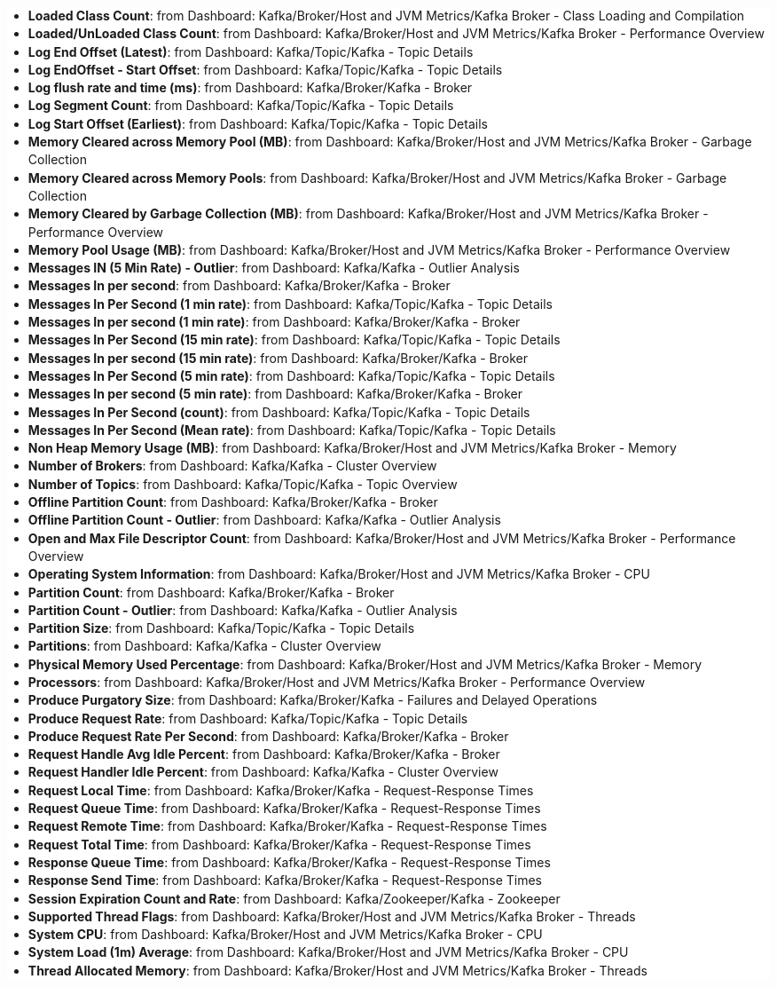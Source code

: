 - **Loaded Class Count**: from Dashboard: Kafka/Broker/Host and JVM Metrics/Kafka Broker - Class Loading and Compilation 
- **Loaded/UnLoaded Class Count**: from Dashboard: Kafka/Broker/Host and JVM Metrics/Kafka Broker - Performance Overview 
- **Log End Offset (Latest)**: from Dashboard: Kafka/Topic/Kafka - Topic Details 
- **Log EndOffset - Start Offset**: from Dashboard: Kafka/Topic/Kafka - Topic Details 
- **Log flush rate and time (ms)**: from Dashboard: Kafka/Broker/Kafka - Broker 
- **Log Segment Count**: from Dashboard: Kafka/Topic/Kafka - Topic Details 
- **Log Start Offset (Earliest)**: from Dashboard: Kafka/Topic/Kafka - Topic Details 
- **Memory Cleared across Memory Pool (MB)**: from Dashboard: Kafka/Broker/Host and JVM Metrics/Kafka Broker - Garbage Collection 
- **Memory Cleared across Memory Pools**: from Dashboard: Kafka/Broker/Host and JVM Metrics/Kafka Broker - Garbage Collection 
- **Memory Cleared by Garbage Collection (MB)**: from Dashboard: Kafka/Broker/Host and JVM Metrics/Kafka Broker - Performance Overview 
- **Memory Pool Usage (MB)**: from Dashboard: Kafka/Broker/Host and JVM Metrics/Kafka Broker - Performance Overview 
- **Messages IN (5 Min Rate) - Outlier**: from Dashboard: Kafka/Kafka - Outlier Analysis 
- **Messages In per second**: from Dashboard: Kafka/Broker/Kafka - Broker 
- **Messages In Per Second (1 min rate)**: from Dashboard: Kafka/Topic/Kafka - Topic Details 
- **Messages In per second (1 min rate)**: from Dashboard: Kafka/Broker/Kafka - Broker 
- **Messages In Per Second (15 min rate)**: from Dashboard: Kafka/Topic/Kafka - Topic Details 
- **Messages In per second (15 min rate)**: from Dashboard: Kafka/Broker/Kafka - Broker 
- **Messages In Per Second (5 min rate)**: from Dashboard: Kafka/Topic/Kafka - Topic Details 
- **Messages In per second (5 min rate)**: from Dashboard: Kafka/Broker/Kafka - Broker 
- **Messages In Per Second (count)**: from Dashboard: Kafka/Topic/Kafka - Topic Details 
- **Messages In Per Second (Mean rate)**: from Dashboard: Kafka/Topic/Kafka - Topic Details 
- **Non Heap Memory Usage (MB)**: from Dashboard: Kafka/Broker/Host and JVM Metrics/Kafka Broker - Memory 
- **Number of Brokers**: from Dashboard: Kafka/Kafka - Cluster Overview 
- **Number of Topics**: from Dashboard: Kafka/Topic/Kafka  - Topic Overview 
- **Offline Partition Count**: from Dashboard: Kafka/Broker/Kafka - Broker 
- **Offline Partition Count - Outlier**: from Dashboard: Kafka/Kafka - Outlier Analysis 
- **Open and Max File Descriptor Count**: from Dashboard: Kafka/Broker/Host and JVM Metrics/Kafka Broker - Performance Overview 
- **Operating System Information**: from Dashboard: Kafka/Broker/Host and JVM Metrics/Kafka Broker - CPU 
- **Partition Count**: from Dashboard: Kafka/Broker/Kafka - Broker 
- **Partition Count - Outlier**: from Dashboard: Kafka/Kafka - Outlier Analysis 
- **Partition Size**: from Dashboard: Kafka/Topic/Kafka - Topic Details 
- **Partitions**: from Dashboard: Kafka/Kafka - Cluster Overview 
- **Physical Memory Used Percentage**: from Dashboard: Kafka/Broker/Host and JVM Metrics/Kafka Broker - Memory 
- **Processors**: from Dashboard: Kafka/Broker/Host and JVM Metrics/Kafka Broker - Performance Overview 
- **Produce Purgatory Size**: from Dashboard: Kafka/Broker/Kafka - Failures and Delayed Operations 
- **Produce Request Rate**: from Dashboard: Kafka/Topic/Kafka - Topic Details 
- **Produce Request Rate Per Second**: from Dashboard: Kafka/Broker/Kafka - Broker 
- **Request Handle Avg Idle Percent**: from Dashboard: Kafka/Broker/Kafka - Broker 
- **Request Handler Idle Percent**: from Dashboard: Kafka/Kafka - Cluster Overview 
- **Request Local Time**: from Dashboard: Kafka/Broker/Kafka - Request-Response Times 
- **Request Queue Time**: from Dashboard: Kafka/Broker/Kafka - Request-Response Times 
- **Request Remote Time**: from Dashboard: Kafka/Broker/Kafka - Request-Response Times 
- **Request Total Time**: from Dashboard: Kafka/Broker/Kafka - Request-Response Times 
- **Response Queue Time**: from Dashboard: Kafka/Broker/Kafka - Request-Response Times 
- **Response Send Time**: from Dashboard: Kafka/Broker/Kafka - Request-Response Times 
- **Session Expiration Count and Rate**: from Dashboard: Kafka/Zookeeper/Kafka - Zookeeper 
- **Supported Thread Flags**: from Dashboard: Kafka/Broker/Host and JVM Metrics/Kafka Broker - Threads 
- **System CPU**: from Dashboard: Kafka/Broker/Host and JVM Metrics/Kafka Broker - CPU 
- **System Load (1m) Average**: from Dashboard: Kafka/Broker/Host and JVM Metrics/Kafka Broker - CPU 
- **Thread Allocated Memory**: from Dashboard: Kafka/Broker/Host and JVM Metrics/Kafka Broker - Threads 